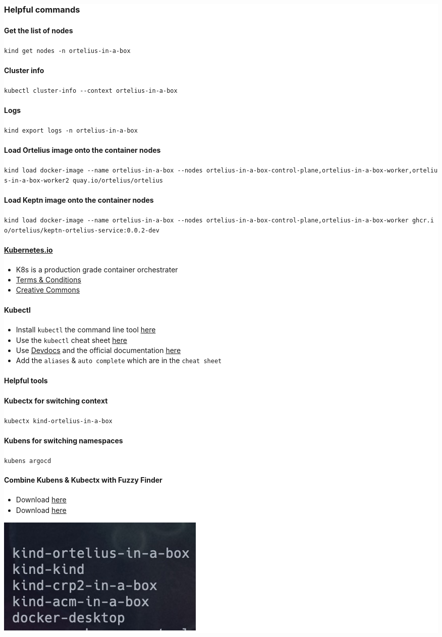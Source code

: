 ### Helpful commands
#### Get the list of nodes
```
kind get nodes -n ortelius-in-a-box
```
#### Cluster info
```
kubectl cluster-info --context ortelius-in-a-box
```
#### Logs
```
kind export logs -n ortelius-in-a-box
```
#### Load Ortelius image onto the container nodes
```
kind load docker-image --name ortelius-in-a-box --nodes ortelius-in-a-box-control-plane,ortelius-in-a-box-worker,ortelius-in-a-box-worker2 quay.io/ortelius/ortelius
```
#### Load Keptn image onto the container nodes
```
kind load docker-image --name ortelius-in-a-box --nodes ortelius-in-a-box-control-plane,ortelius-in-a-box-worker ghcr.io/ortelius/keptn-ortelius-service:0.0.2-dev
```

#### [Kubernetes.io](https://kubernetes.io/)
- K8s is a production grade container orchestrater
- [Terms & Conditions](https://www.linuxfoundation.org/legal/terms#:~:text=Users%20are%20solely%20responsible%20for,arising%20out%20of%20User%20Content.)
- [Creative Commons](https://creativecommons.org/licenses/by/3.0/)

#### Kubectl
- Install `kubectl` the command line tool [here](https://kubernetes.io/docs/tasks/tools/)
- Use the `kubectl` cheat sheet [here](https://kubernetes.io/docs/reference/kubectl/cheatsheet/)
- Use [Devdocs](https://devdocs.io/) and the official documentation [here](https://kubernetes.io/docs/home/)
- Add the `aliases` & `auto complete` which are in the `cheat sheet`

#### Helpful tools
#### Kubectx for switching context
```
kubectx kind-ortelius-in-a-box
```
#### Kubens for switching namespaces
```
kubens argocd
```
#### Combine Kubens & Kubectx with Fuzzy Finder
- Download [here](https://github.com/junegunn/fzf)
- Download [here](https://github.com/ahmetb/kubectx)

 ![kubectx with fuzzy finder!](images/k8s/kubens-kubectx-fuzzyfinder.jpg "kubectx with fuzzy finder")

